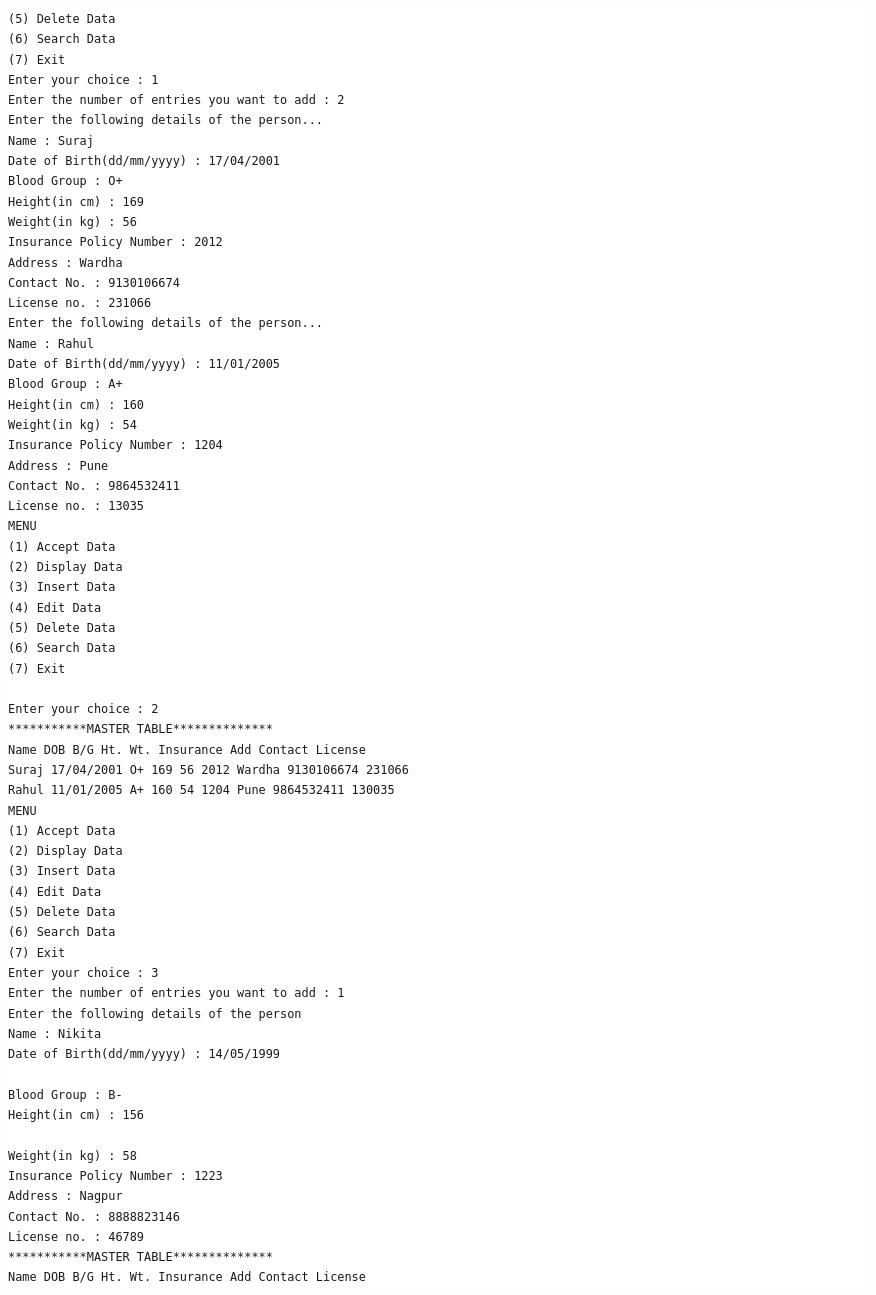 ```
(5) Delete Data
(6) Search Data
(7) Exit
Enter your choice : 1
Enter the number of entries you want to add : 2
Enter the following details of the person...
Name : Suraj
Date of Birth(dd/mm/yyyy) : 17/04/2001
Blood Group : O+
Height(in cm) : 169
Weight(in kg) : 56
Insurance Policy Number : 2012
Address : Wardha
Contact No. : 9130106674
License no. : 231066
Enter the following details of the person...
Name : Rahul
Date of Birth(dd/mm/yyyy) : 11/01/2005
Blood Group : A+
Height(in cm) : 160
Weight(in kg) : 54
Insurance Policy Number : 1204
Address : Pune
Contact No. : 9864532411
License no. : 13035
MENU
(1) Accept Data
(2) Display Data
(3) Insert Data
(4) Edit Data
(5) Delete Data
(6) Search Data
(7) Exit

Enter your choice : 2
***********MASTER TABLE**************
Name DOB B/G Ht. Wt. Insurance Add Contact License
Suraj 17/04/2001 O+ 169 56 2012 Wardha 9130106674 231066
Rahul 11/01/2005 A+ 160 54 1204 Pune 9864532411 130035
MENU
(1) Accept Data
(2) Display Data
(3) Insert Data
(4) Edit Data
(5) Delete Data
(6) Search Data
(7) Exit
Enter your choice : 3
Enter the number of entries you want to add : 1
Enter the following details of the person
Name : Nikita
Date of Birth(dd/mm/yyyy) : 14/05/1999

Blood Group : B-
Height(in cm) : 156

Weight(in kg) : 58
Insurance Policy Number : 1223
Address : Nagpur
Contact No. : 8888823146
License no. : 46789
***********MASTER TABLE**************
Name DOB B/G Ht. Wt. Insurance Add Contact License
```